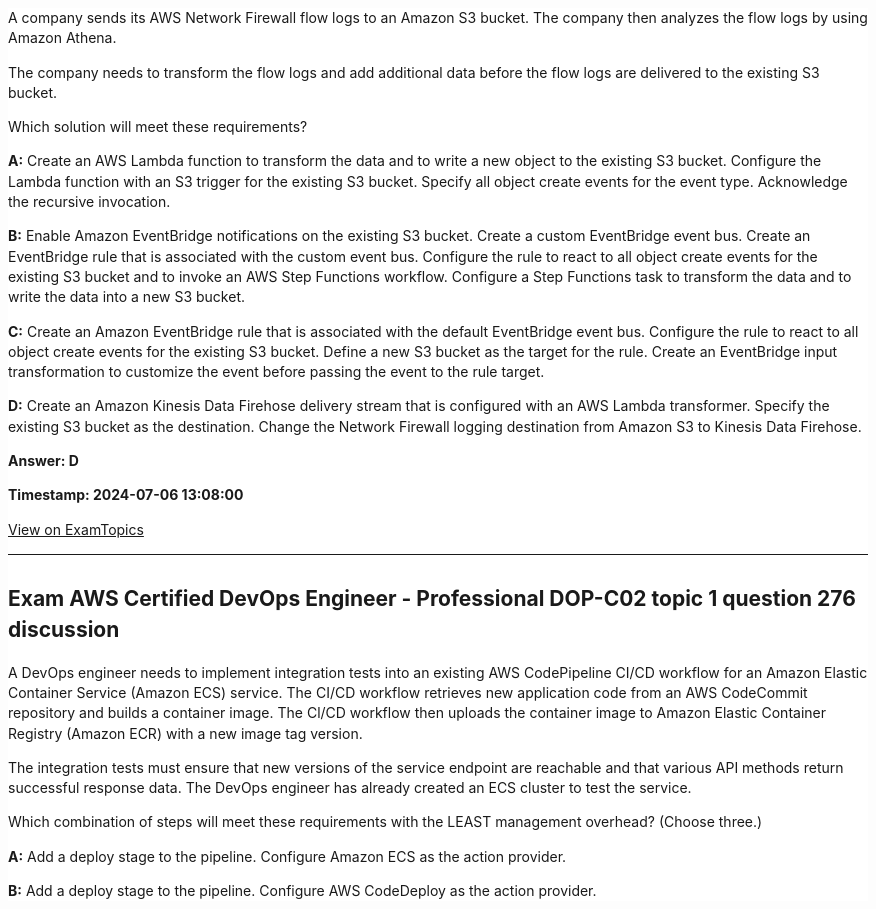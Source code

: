 A company sends its AWS Network Firewall flow logs to an Amazon S3 bucket. The company then analyzes the flow logs by using Amazon Athena.

The company needs to transform the flow logs and add additional data before the flow logs are delivered to the existing S3 bucket.

Which solution will meet these requirements?

**A:** Create an AWS Lambda function to transform the data and to write a new object to the existing S3 bucket. Configure the Lambda function with an S3 trigger for the existing S3 bucket. Specify all object create events for the event type. Acknowledge the recursive invocation.

**B:** Enable Amazon EventBridge notifications on the existing S3 bucket. Create a custom EventBridge event bus. Create an EventBridge rule that is associated with the custom event bus. Configure the rule to react to all object create events for the existing S3 bucket and to invoke an AWS Step Functions workflow. Configure a Step Functions task to transform the data and to write the data into a new S3 bucket.

**C:** Create an Amazon EventBridge rule that is associated with the default EventBridge event bus. Configure the rule to react to all object create events for the existing S3 bucket. Define a new S3 bucket as the target for the rule. Create an EventBridge input transformation to customize the event before passing the event to the rule target.

**D:** Create an Amazon Kinesis Data Firehose delivery stream that is configured with an AWS Lambda transformer. Specify the existing S3 bucket as the destination. Change the Network Firewall logging destination from Amazon S3 to Kinesis Data Firehose.



**Answer: D**

**Timestamp: 2024-07-06 13:08:00**

[View on ExamTopics](https://www.examtopics.com/discussions/amazon/view/143412-exam-aws-certified-devops-engineer-professional-dop-c02/)

----------------------------------------

## Exam AWS Certified DevOps Engineer - Professional DOP-C02 topic 1 question 276 discussion

A DevOps engineer needs to implement integration tests into an existing AWS CodePipeline CI/CD workflow for an Amazon Elastic Container Service (Amazon ECS) service. The CI/CD workflow retrieves new application code from an AWS CodeCommit repository and builds a container image. The Cl/CD workflow then uploads the container image to Amazon Elastic Container Registry (Amazon ECR) with a new image tag version.

The integration tests must ensure that new versions of the service endpoint are reachable and that various API methods return successful response data. The DevOps engineer has already created an ECS cluster to test the service.

Which combination of steps will meet these requirements with the LEAST management overhead? (Choose three.)

**A:** Add a deploy stage to the pipeline. Configure Amazon ECS as the action provider.

**B:** Add a deploy stage to the pipeline. Configure AWS CodeDeploy as the action provider.
